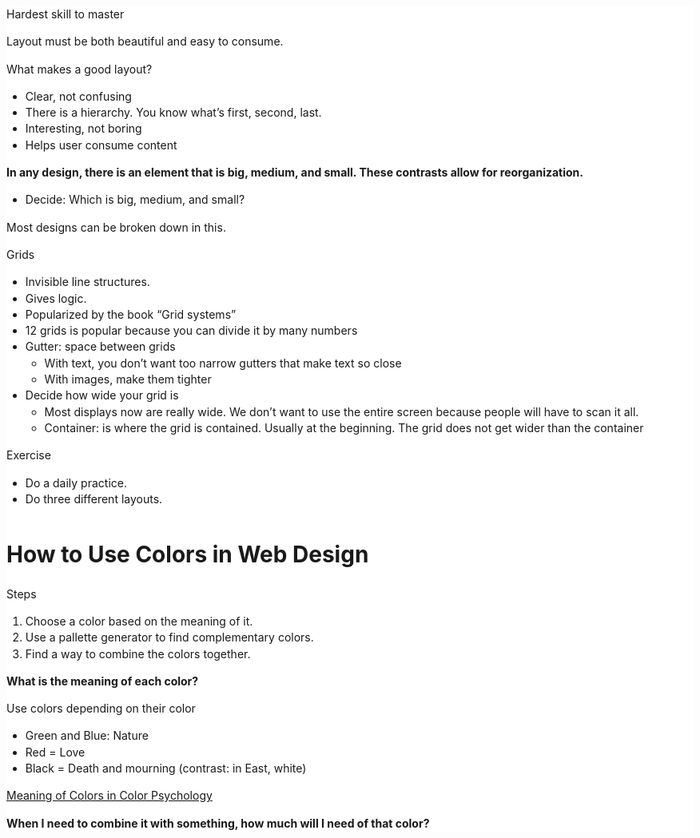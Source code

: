 Hardest skill to master

Layout must be both beautiful and easy to consume.

What makes a good layout?

- Clear, not confusing
- There is a hierarchy. You know what’s first, second, last.
- Interesting, not boring
- Helps user consume content

**In any design, there is an element that is big, medium, and small. These contrasts allow for reorganization.**

- Decide: Which is big, medium, and small?

Most designs can be broken down in this.

Grids

- Invisible line structures.
- Gives logic.
- Popularized by the book “Grid systems”
- 12 grids is popular because you can divide it by many numbers
- Gutter: space between grids
   - With text, you don’t want too narrow gutters that make text so close
   - With images, make them tighter
- Decide how wide your grid is
   - Most displays now are really wide. We don’t want to use the entire screen because people will have to scan it all.
   - Container: is where the grid is contained. Usually at the beginning. The grid does not get wider than the container

Exercise

- Do a daily practice.
- Do three different layouts.

# How to Use Colors in Web Design

Steps

1. Choose a color based on the meaning of it.
2. Use a pallette generator to find complementary colors.
3. Find a way to combine the colors together.

**What is the meaning of each color?**

Use colors depending on their color

- Green and Blue: Nature
- Red = Love
- Black = Death and mourning (contrast: in East, white)

[Meaning of Colors in Color Psychology](http://www.empower-yourself-with-color-psychology.com/meaning-of-colors.html)

**When I need to combine it with something, how much will I need of that color?**

